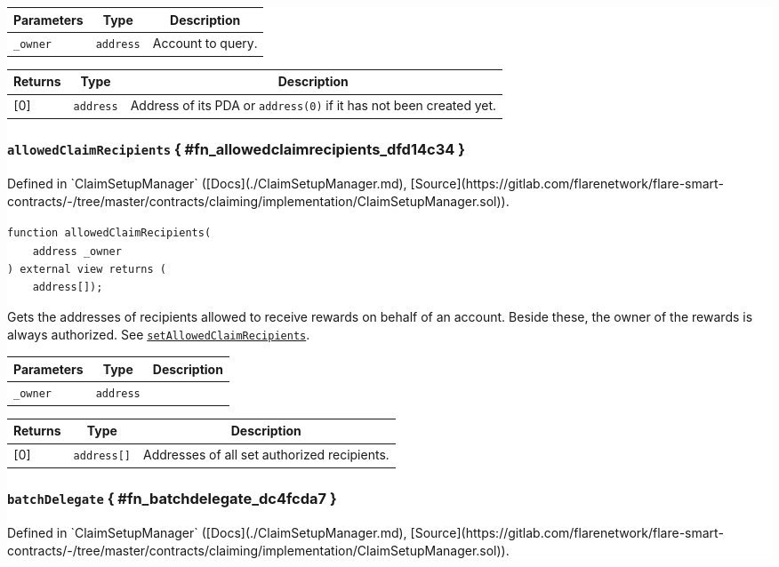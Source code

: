 | Parameters | Type | Description |
| ---------- | ---- | ----------- |
| `_owner` | `address` | Account to query. |

| Returns | Type | Description |
| ------- | ---- | ----------- |
| [0] | `address` | Address of its PDA or `address(0)` if it has not been created yet. |
</div>
</div>

<div class="api-node" markdown>

### `allowedClaimRecipients` { #fn_allowedclaimrecipients_dfd14c34 }

<div class="api-node-source" markdown>
Defined in `ClaimSetupManager` ([Docs](./ClaimSetupManager.md), [Source](https://gitlab.com/flarenetwork/flare-smart-contracts/-/tree/master/contracts/claiming/implementation/ClaimSetupManager.sol)).
</div>

<div class="api-node-internal" markdown>

```solidity
function allowedClaimRecipients(
    address _owner
) external view returns (
    address[]);
```

Gets the addresses of recipients allowed to receive rewards on behalf of an account.
Beside these, the owner of the rewards is always authorized.
See [`setAllowedClaimRecipients`](#fn_setallowedclaimrecipients_d2a4ac61).

| Parameters | Type | Description |
| ---------- | ---- | ----------- |
| `_owner` | `address` |  |

| Returns | Type | Description |
| ------- | ---- | ----------- |
| [0] | `address[]` | Addresses of all set authorized recipients. |
</div>
</div>

<div class="api-node" markdown>

### `batchDelegate` { #fn_batchdelegate_dc4fcda7 }

<div class="api-node-source" markdown>
Defined in `ClaimSetupManager` ([Docs](./ClaimSetupManager.md), [Source](https://gitlab.com/flarenetwork/flare-smart-contracts/-/tree/master/contracts/claiming/implementation/ClaimSetupManager.sol)).
</div>

<div class="api-node-internal" markdown>
